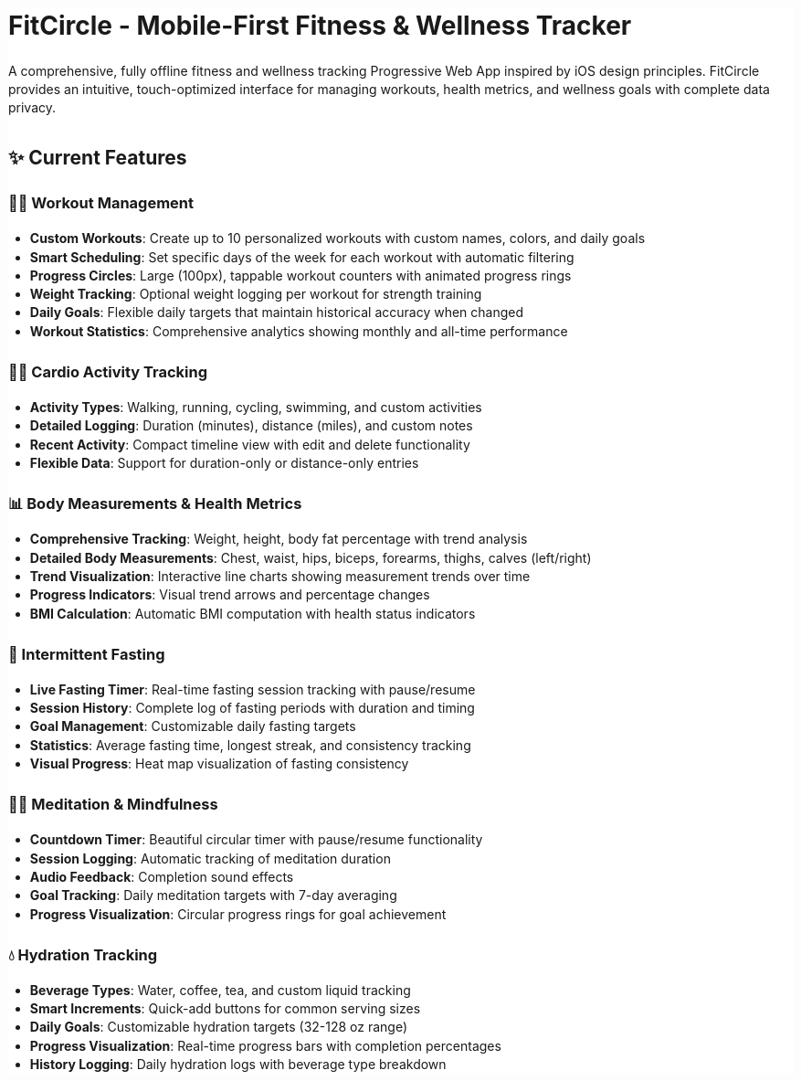 # FitCircle - Mobile-First Fitness & Wellness Tracker

A comprehensive, fully offline fitness and wellness tracking Progressive Web App inspired by iOS design principles. FitCircle provides an intuitive, touch-optimized interface for managing workouts, health metrics, and wellness goals with complete data privacy.

## ✨ Current Features

### 🏋️‍♂️ Workout Management
- **Custom Workouts**: Create up to 10 personalized workouts with custom names, colors, and daily goals
- **Smart Scheduling**: Set specific days of the week for each workout with automatic filtering
- **Progress Circles**: Large (100px), tappable workout counters with animated progress rings
- **Weight Tracking**: Optional weight logging per workout for strength training
- **Daily Goals**: Flexible daily targets that maintain historical accuracy when changed
- **Workout Statistics**: Comprehensive analytics showing monthly and all-time performance

### 🏃‍♂️ Cardio Activity Tracking
- **Activity Types**: Walking, running, cycling, swimming, and custom activities
- **Detailed Logging**: Duration (minutes), distance (miles), and custom notes
- **Recent Activity**: Compact timeline view with edit and delete functionality
- **Flexible Data**: Support for duration-only or distance-only entries

### 📊 Body Measurements & Health Metrics
- **Comprehensive Tracking**: Weight, height, body fat percentage with trend analysis
- **Detailed Body Measurements**: Chest, waist, hips, biceps, forearms, thighs, calves (left/right)
- **Trend Visualization**: Interactive line charts showing measurement trends over time
- **Progress Indicators**: Visual trend arrows and percentage changes
- **BMI Calculation**: Automatic BMI computation with health status indicators

### 🍃 Intermittent Fasting
- **Live Fasting Timer**: Real-time fasting session tracking with pause/resume
- **Session History**: Complete log of fasting periods with duration and timing
- **Goal Management**: Customizable daily fasting targets
- **Statistics**: Average fasting time, longest streak, and consistency tracking
- **Visual Progress**: Heat map visualization of fasting consistency

### 🧘‍♀️ Meditation & Mindfulness
- **Countdown Timer**: Beautiful circular timer with pause/resume functionality
- **Session Logging**: Automatic tracking of meditation duration
- **Audio Feedback**: Completion sound effects
- **Goal Tracking**: Daily meditation targets with 7-day averaging
- **Progress Visualization**: Circular progress rings for goal achievement

### 💧 Hydration Tracking
- **Beverage Types**: Water, coffee, tea, and custom liquid tracking
- **Smart Increments**: Quick-add buttons for common serving sizes
- **Daily Goals**: Customizable hydration targets (32-128 oz range)
- **Progress Visualization**: Real-time progress bars with completion percentages
- **History Logging**: Daily hydration logs with beverage type breakdown
